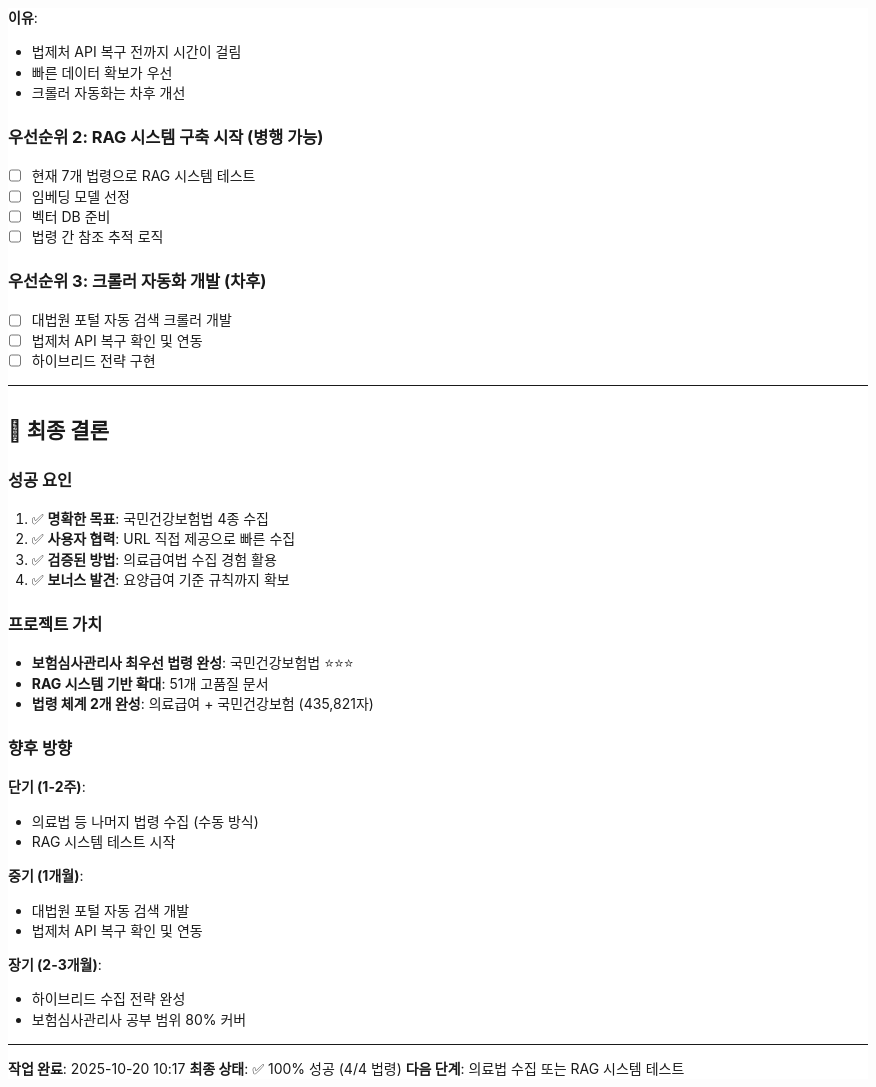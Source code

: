 **이유**:
- 법제처 API 복구 전까지 시간이 걸림
- 빠른 데이터 확보가 우선
- 크롤러 자동화는 차후 개선

### 우선순위 2: RAG 시스템 구축 시작 (병행 가능)

- [ ] 현재 7개 법령으로 RAG 시스템 테스트
- [ ] 임베딩 모델 선정
- [ ] 벡터 DB 준비
- [ ] 법령 간 참조 추적 로직

### 우선순위 3: 크롤러 자동화 개발 (차후)

- [ ] 대법원 포털 자동 검색 크롤러 개발
- [ ] 법제처 API 복구 확인 및 연동
- [ ] 하이브리드 전략 구현

---

## 🎯 최종 결론

### 성공 요인

1. ✅ **명확한 목표**: 국민건강보험법 4종 수집
2. ✅ **사용자 협력**: URL 직접 제공으로 빠른 수집
3. ✅ **검증된 방법**: 의료급여법 수집 경험 활용
4. ✅ **보너스 발견**: 요양급여 기준 규칙까지 확보

### 프로젝트 가치

- **보험심사관리사 최우선 법령 완성**: 국민건강보험법 ⭐⭐⭐
- **RAG 시스템 기반 확대**: 51개 고품질 문서
- **법령 체계 2개 완성**: 의료급여 + 국민건강보험 (435,821자)

### 향후 방향

**단기 (1-2주)**:
- 의료법 등 나머지 법령 수집 (수동 방식)
- RAG 시스템 테스트 시작

**중기 (1개월)**:
- 대법원 포털 자동 검색 개발
- 법제처 API 복구 확인 및 연동

**장기 (2-3개월)**:
- 하이브리드 수집 전략 완성
- 보험심사관리사 공부 범위 80% 커버

---

**작업 완료**: 2025-10-20 10:17
**최종 상태**: ✅ 100% 성공 (4/4 법령)
**다음 단계**: 의료법 수집 또는 RAG 시스템 테스트
